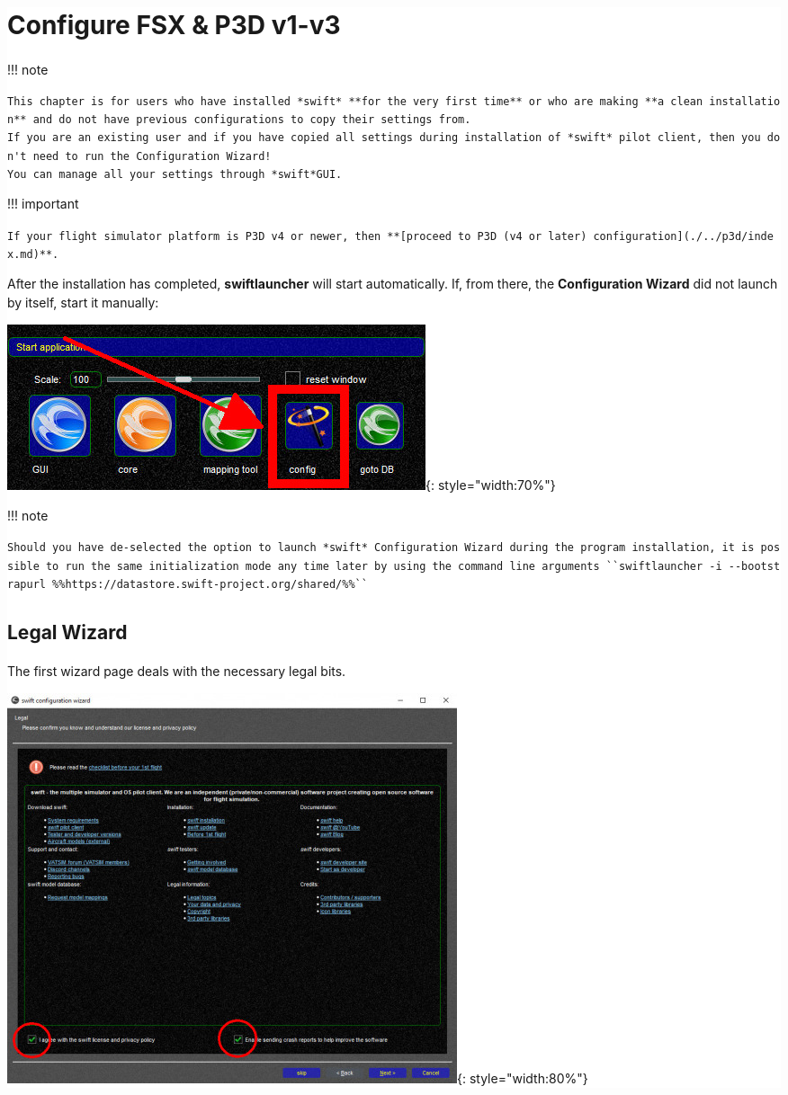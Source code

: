 

# Configure FSX & P3D v1-v3

!!! note

    This chapter is for users who have installed *swift* **for the very first time** or who are making **a clean installation** and do not have previous configurations to copy their settings from.
    If you are an existing user and if you have copied all settings during installation of *swift* pilot client, then you don't need to run the Configuration Wizard!
    You can manage all your settings through *swift*GUI.

!!! important

    If your flight simulator platform is P3D v4 or newer, then **[proceed to P3D (v4 or later) configuration](./../p3d/index.md)**.

After the installation has completed, **swiftlauncher** will start automatically.
If, from there, the **Configuration Wizard** did not launch by itself, start it manually:

![](./../../../img/swift_installation_configwizard.jpg){: style="width:70%"}


!!! note

    Should you have de-selected the option to launch *swift* Configuration Wizard during the program installation, it is possible to run the same initialization mode any time later by using the command line arguments ``swiftlauncher -i --bootstrapurl %%https://datastore.swift-project.org/shared/%%``

## Legal Wizard

The first wizard page deals with the necessary legal bits.

![](./../../../img/configwizard_legal.jpg){: style="width:80%"}
